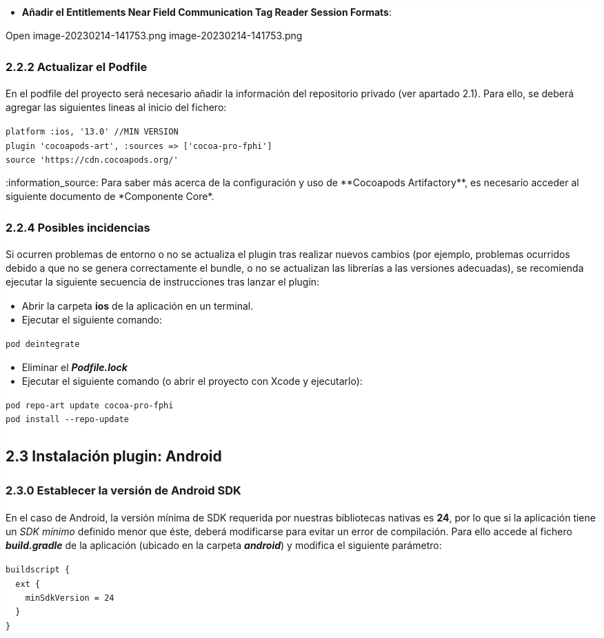 - **Añadir el Entitlements Near Field Communication Tag Reader Session Formats**:

Open image-20230214-141753.png
image-20230214-141753.png

### 2.2.2 Actualizar el Podfile
En el podfile del proyecto será necesario añadir la información del repositorio privado (ver apartado 2.1). Para ello, se deberá agregar las siguientes lineas al inicio del fichero:

```
platform :ios, '13.0' //MIN VERSION
plugin 'cocoapods-art', :sources => ['cocoa-pro-fphi']
source 'https://cdn.cocoapods.org/'
```

<div class="note">
<span class="note">:information_source:</span>
Para saber más acerca de la configuración y uso de **Cocoapods Artifactory**, es necesario acceder al siguiente documento de *Componente Core*.
</div>

### 2.2.4 Posibles incidencias
Si ocurren problemas de entorno o no se actualiza el plugin tras realizar nuevos cambios (por ejemplo, problemas ocurridos debido a que no se genera correctamente el bundle, o no se actualizan las librerías a las versiones adecuadas), se recomienda ejecutar la siguiente secuencia de instrucciones tras lanzar el plugin:

- Abrir la carpeta **ios** de la aplicación en un terminal.
- Ejecutar el siguiente comando:

```
pod deintegrate
```

- Eliminar el ***Podfile.lock***
- Ejecutar el siguiente comando (o abrir el proyecto con Xcode y ejecutarlo):

```
pod repo-art update cocoa-pro-fphi
pod install --repo-update
```

## 2.3 Instalación plugin: Android
### 2.3.0 Establecer la versión de Android SDK
En el caso de Android, la versión mínima de SDK requerida por nuestras bibliotecas nativas es **24**, por lo que si la aplicación tiene un *SDK mínimo* definido menor que éste, deberá modificarse para evitar un error de compilación. Para ello accede al fichero ***build.gradle*** de la aplicación (ubicado en la carpeta ***android***) y modifica el siguiente parámetro:

```
buildscript {
  ext {
    minSdkVersion = 24
  }
}
```
